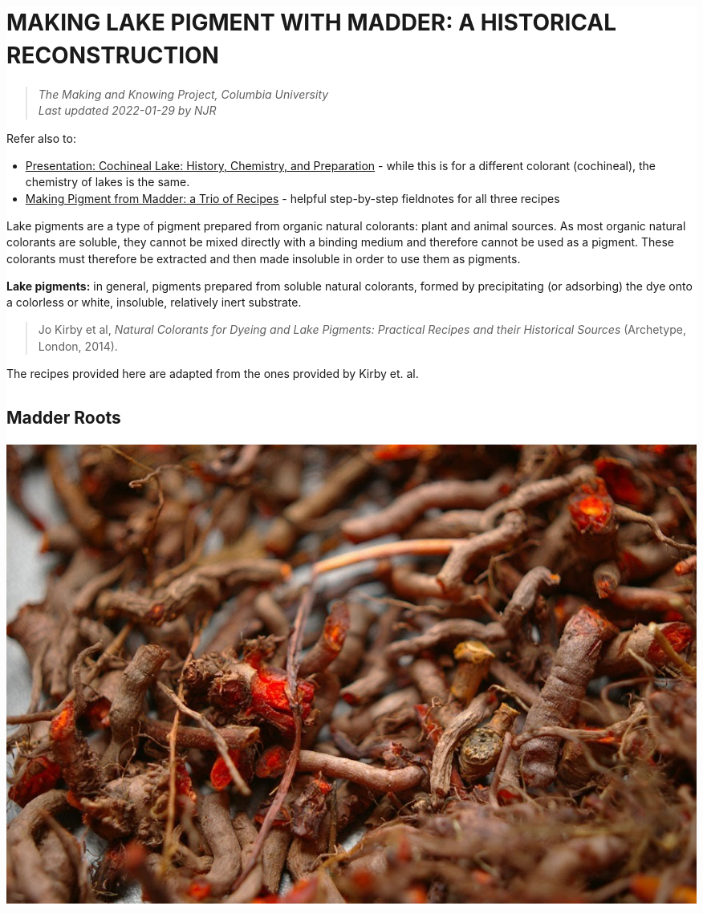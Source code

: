 # MAKING LAKE PIGMENT WITH MADDER: A HISTORICAL RECONSTRUCTION

>_The Making and Knowing Project, Columbia University_<br>
_Last updated 2022-01-29 by NJR_

Refer also to:
- [<u>Presentation: Cochineal Lake: History, Chemistry, and Preparation</u>](./rosenkranz_2023_lakes_cochineal-history-chem-prep.pdf) - while this is for a different colorant (cochineal), the chemistry of lakes is the same.
-  [Making Pigment from Madder: a Trio of Recipes](sp22_fld_rosenkranz_naomi_madder-lake-trio.md) - helpful step-by-step fieldnotes for all three recipes


Lake pigments are a type of pigment prepared from organic natural colorants: plant and animal sources. As most organic natural colorants are soluble, they cannot be mixed
directly with a binding medium and therefore cannot be used as a pigment. These colorants must therefore be extracted and then made insoluble in order to use them as pigments.

**Lake pigments:** in general, pigments prepared from soluble natural colorants, formed by precipitating (or adsorbing) the dye onto a colorless or white, insoluble, relatively inert substrate.

> Jo Kirby et al, _Natural Colorants for Dyeing and Lake Pigments: Practical Recipes and their Historical Sources_ (Archetype, London, 2014).

The recipes provided here are adapted from the ones provided by Kirby et. al.

## Madder Roots

![madder-roots](/images/madder-roots.jpg?raw=true)
